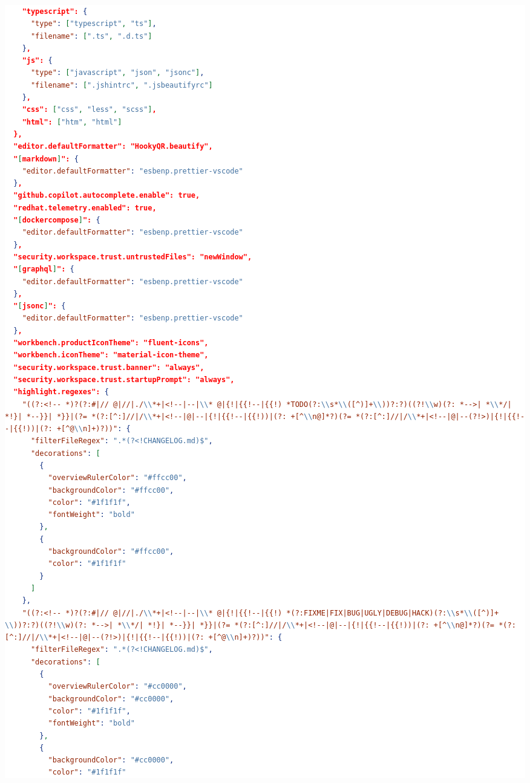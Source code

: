 ```json title="vscode-settings.json"
    "typescript": {
      "type": ["typescript", "ts"],
      "filename": [".ts", ".d.ts"]
    },
    "js": {
      "type": ["javascript", "json", "jsonc"],
      "filename": [".jshintrc", ".jsbeautifyrc"]
    },
    "css": ["css", "less", "scss"],
    "html": ["htm", "html"]
  },
  "editor.defaultFormatter": "HookyQR.beautify",
  "[markdown]": {
    "editor.defaultFormatter": "esbenp.prettier-vscode"
  },
  "github.copilot.autocomplete.enable": true,
  "redhat.telemetry.enabled": true,
  "[dockercompose]": {
    "editor.defaultFormatter": "esbenp.prettier-vscode"
  },
  "security.workspace.trust.untrustedFiles": "newWindow",
  "[graphql]": {
    "editor.defaultFormatter": "esbenp.prettier-vscode"
  },
  "[jsonc]": {
    "editor.defaultFormatter": "esbenp.prettier-vscode"
  },
  "workbench.productIconTheme": "fluent-icons",
  "workbench.iconTheme": "material-icon-theme",
  "security.workspace.trust.banner": "always",
  "security.workspace.trust.startupPrompt": "always",
  "highlight.regexes": {
    "((?:<!-- *)?(?:#|// @|//|./\\*+|<!--|--|\\* @|{!|{{!--|{{!) *TODO(?:\\s*\\([^)]+\\))?:?)((?!\\w)(?: *-->| *\\*/| *!}| *--}}| *}}|(?= *(?:[^:]//|/\\*+|<!--|@|--|{!|{{!--|{{!))|(?: +[^\\n@]*?)(?= *(?:[^:]//|/\\*+|<!--|@|--(?!>)|{!|{{!--|{{!))|(?: +[^@\\n]+)?))": {
      "filterFileRegex": ".*(?<!CHANGELOG.md)$",
      "decorations": [
        {
          "overviewRulerColor": "#ffcc00",
          "backgroundColor": "#ffcc00",
          "color": "#1f1f1f",
          "fontWeight": "bold"
        },
        {
          "backgroundColor": "#ffcc00",
          "color": "#1f1f1f"
        }
      ]
    },
    "((?:<!-- *)?(?:#|// @|//|./\\*+|<!--|--|\\* @|{!|{{!--|{{!) *(?:FIXME|FIX|BUG|UGLY|DEBUG|HACK)(?:\\s*\\([^)]+\\))?:?)((?!\\w)(?: *-->| *\\*/| *!}| *--}}| *}}|(?= *(?:[^:]//|/\\*+|<!--|@|--|{!|{{!--|{{!))|(?: +[^\\n@]*?)(?= *(?:[^:]//|/\\*+|<!--|@|--(?!>)|{!|{{!--|{{!))|(?: +[^@\\n]+)?))": {
      "filterFileRegex": ".*(?<!CHANGELOG.md)$",
      "decorations": [
        {
          "overviewRulerColor": "#cc0000",
          "backgroundColor": "#cc0000",
          "color": "#1f1f1f",
          "fontWeight": "bold"
        },
        {
          "backgroundColor": "#cc0000",
          "color": "#1f1f1f"
```